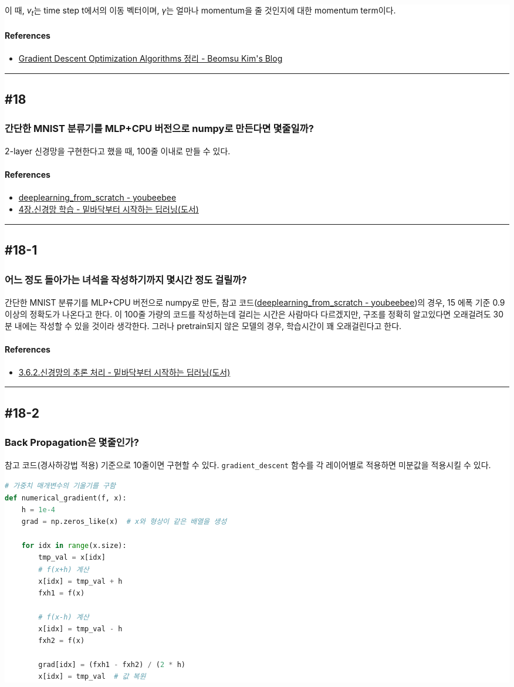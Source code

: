 이 때, $v_t$는 time step t에서의 이동 벡터이며, $\gamma$는 얼마나 momentum을 줄 것인지에 대한 momentum term이다.

#### References

- [Gradient Descent Optimization Algorithms 정리 - Beomsu Kim's Blog](http://shuuki4.github.io/deep%20learning/2016/05/20/Gradient-Descent-Algorithm-Overview.html)

---

## #18

### 간단한 MNIST 분류기를 MLP+CPU 버전으로 numpy로 만든다면 몇줄일까?

2-layer 신경망을 구현한다고 했을 때, 100줄 이내로 만들 수 있다.

#### References

- [deeplearning_from_scratch - youbeebee](https://github.com/youbeebee/deeplearning_from_scratch/blob/master/ch4.%EC%8B%A0%EA%B2%BD%EB%A7%9D%20%ED%95%99%EC%8A%B5/4.5.%ED%95%99%EC%8A%B5%20%EC%95%8C%EA%B3%A0%EB%A6%AC%EC%A6%98%20%EA%B5%AC%ED%98%84%ED%95%98%EA%B8%B0.py)
- [4장.신경망 학습 - 밑바닥부터 시작하는 딥러닝(도서)](http://m.yes24.com/Goods/Detail/34970929)

---

## #18-1

### 어느 정도 돌아가는 녀석을 작성하기까지 몇시간 정도 걸릴까?

간단한 MNIST 분류기를 MLP+CPU 버전으로 numpy로 만든, 참고 코드([deeplearning_from_scratch - youbeebee](https://github.com/youbeebee/deeplearning_from_scratch/blob/master/ch4.%EC%8B%A0%EA%B2%BD%EB%A7%9D%20%ED%95%99%EC%8A%B5/4.5.%ED%95%99%EC%8A%B5%20%EC%95%8C%EA%B3%A0%EB%A6%AC%EC%A6%98%20%EA%B5%AC%ED%98%84%ED%95%98%EA%B8%B0.py))의 경우, 15 에폭 기준 0.9 이상의 정확도가 나온다고 한다. 이 100줄 가량의 코드를 작성하는데 걸리는 시간은 사람마다 다르겠지만, 구조를 정확히 알고있다면 오래걸려도 30분 내에는 작성할 수 있을 것이라 생각한다. 그러나 pretrain되지 않은 모델의 경우, 학습시간이 꽤 오래걸린다고 한다.

#### References

- [3.6.2.신경망의 추론 처리 - 밑바닥부터 시작하는 딥러닝(도서)](http://m.yes24.com/Goods/Detail/34970929)

---

## #18-2

### Back Propagation은 몇줄인가?

참고 코드(경사하강법 적용) 기준으로 10줄이면 구현할 수 있다. `gradient_descent` 함수를 각 레이어별로 적용하면 미분값을 적용시킬 수 있다.

```python
# 가중치 매개변수의 기울기를 구함
def numerical_gradient(f, x):
    h = 1e-4
    grad = np.zeros_like(x)  # x와 형상이 같은 배열을 생성

    for idx in range(x.size):
        tmp_val = x[idx]
        # f(x+h) 계산
        x[idx] = tmp_val + h
        fxh1 = f(x)

        # f(x-h) 계산
        x[idx] = tmp_val - h
        fxh2 = f(x)

        grad[idx] = (fxh1 - fxh2) / (2 * h)
        x[idx] = tmp_val  # 값 복원

```